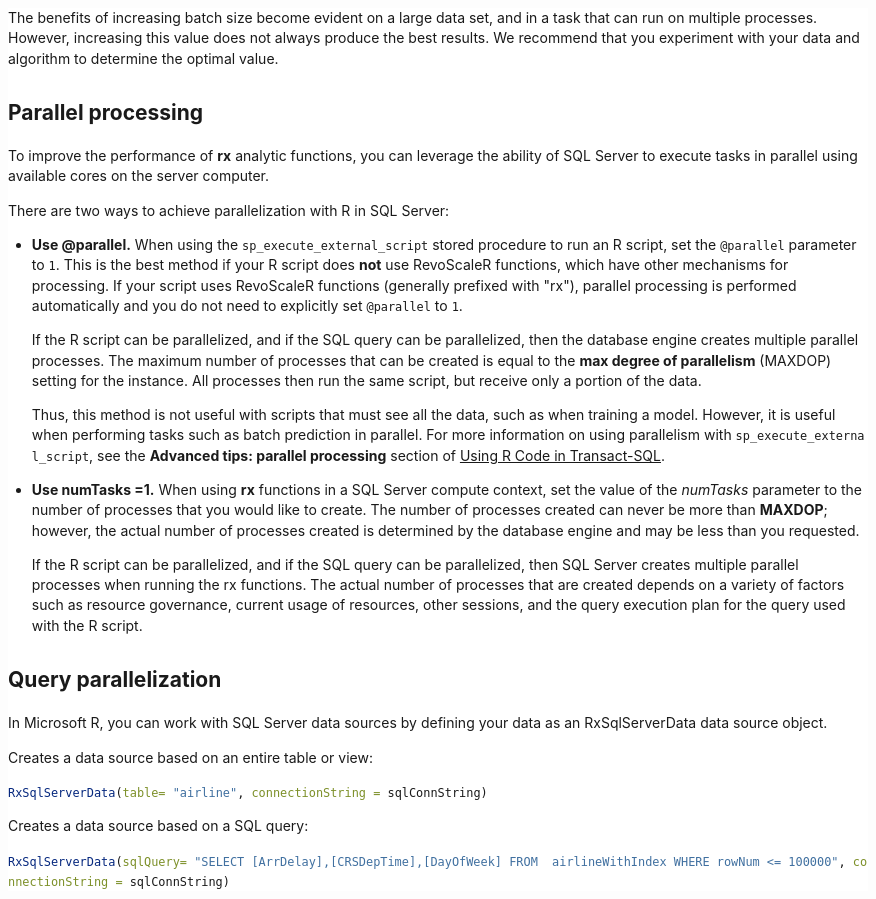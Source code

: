 The benefits of increasing batch size become evident on a large data set, and in a task that can run on multiple processes. However, increasing this value does not always produce the best results. We recommend that you experiment with your data and algorithm to determine the optimal value.

## Parallel processing

To improve the performance of **rx** analytic functions, you can leverage the ability of SQL Server to execute tasks in parallel using available cores on the server computer.

There are two ways to achieve parallelization with R in SQL Server:

-   **Use \@parallel.** When using the `sp_execute_external_script` stored procedure to run an R script, set the `@parallel` parameter to `1`. This is the best method if your R script does **not** use RevoScaleR functions, which have other mechanisms for processing. If your script uses RevoScaleR functions (generally prefixed with "rx"), parallel processing is performed automatically and you do not need to explicitly set `@parallel` to `1`.

    If the R script can be parallelized, and if the SQL query can be parallelized, then the database engine creates multiple parallel processes. The maximum number of processes that can be created is equal to the **max degree of parallelism** (MAXDOP) setting for the instance. All processes then run the same script, but receive only a portion of the data.
    
    Thus, this method is not useful with scripts that must see all the data, such as when training a model. However, it is useful when performing tasks such as batch prediction in parallel. For more information on using parallelism with `sp_execute_external_script`, see the **Advanced tips: parallel processing** section of [Using R Code in Transact-SQL](../tutorials/rtsql-using-r-code-in-transact-sql-quickstart.md).

-   **Use numTasks =1.** When using **rx** functions in a SQL Server compute context, set the value of the _numTasks_ parameter to the number of processes that you would like to create. The number of processes created can never be more than **MAXDOP**; however, the actual number of processes created is determined by the database engine and may be less than you requested.

    If the R script can be parallelized, and if the SQL query can be parallelized, then SQL Server creates multiple parallel processes when running the rx functions. The actual number of processes that are created depends on a variety of factors such as resource governance, current usage of resources, other sessions, and the query execution plan for the query used with the R script.

## Query parallelization

In Microsoft R, you can work with SQL Server data sources by defining your data as an RxSqlServerData data source object.

Creates a data source based on an entire table or view:

```R
RxSqlServerData(table= "airline", connectionString = sqlConnString)
```

Creates a data source based on a SQL query:

```R
RxSqlServerData(sqlQuery= "SELECT [ArrDelay],[CRSDepTime],[DayOfWeek] FROM  airlineWithIndex WHERE rowNum <= 100000", connectionString = sqlConnString)
```

